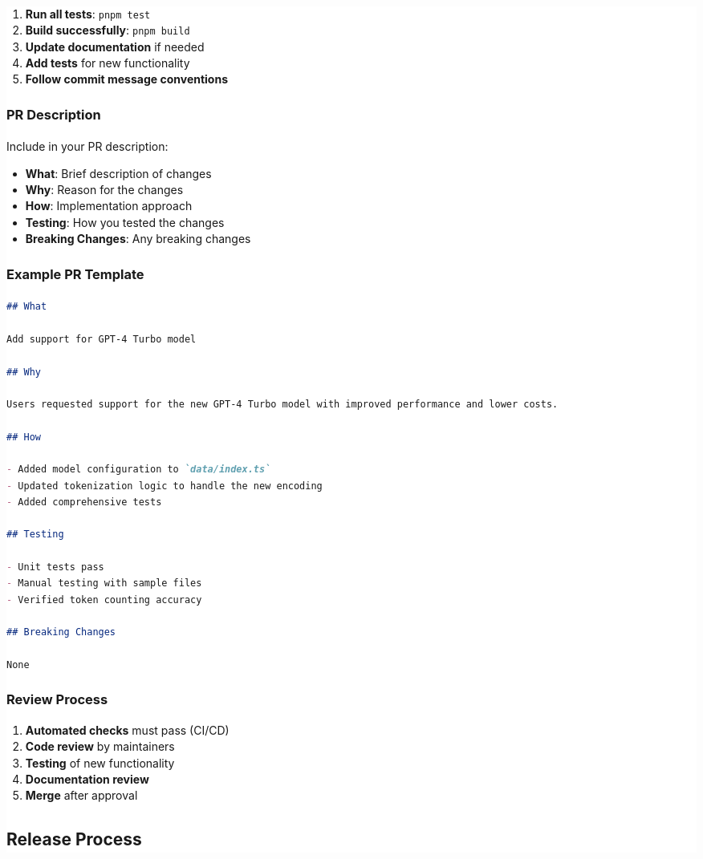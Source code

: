 1. **Run all tests**: `pnpm test`
2. **Build successfully**: `pnpm build`
3. **Update documentation** if needed
4. **Add tests** for new functionality
5. **Follow commit message conventions**

### PR Description

Include in your PR description:

- **What**: Brief description of changes
- **Why**: Reason for the changes
- **How**: Implementation approach
- **Testing**: How you tested the changes
- **Breaking Changes**: Any breaking changes

### Example PR Template

```markdown
## What

Add support for GPT-4 Turbo model

## Why

Users requested support for the new GPT-4 Turbo model with improved performance and lower costs.

## How

- Added model configuration to `data/index.ts`
- Updated tokenization logic to handle the new encoding
- Added comprehensive tests

## Testing

- Unit tests pass
- Manual testing with sample files
- Verified token counting accuracy

## Breaking Changes

None
```

### Review Process

1. **Automated checks** must pass (CI/CD)
2. **Code review** by maintainers
3. **Testing** of new functionality
4. **Documentation review**
5. **Merge** after approval

## Release Process
